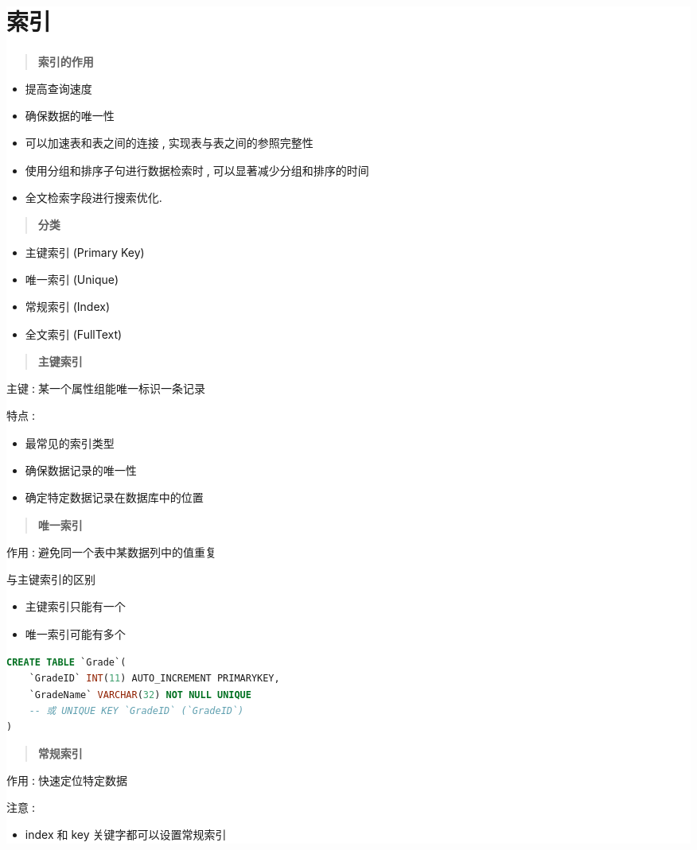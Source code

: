 # 索引

> **索引的作用**

- 提高查询速度

- 确保数据的唯一性

- 可以加速表和表之间的连接 , 实现表与表之间的参照完整性

- 使用分组和排序子句进行数据检索时 , 可以显著减少分组和排序的时间

- 全文检索字段进行搜索优化.


> **分类**

- 主键索引 (Primary Key)

- 唯一索引 (Unique)

- 常规索引 (Index)

- 全文索引 (FullText)

> **主键索引**

主键 : 某一个属性组能唯一标识一条记录

特点 :

- 最常见的索引类型

- 确保数据记录的唯一性

- 确定特定数据记录在数据库中的位置

> **唯一索引**

作用 : 避免同一个表中某数据列中的值重复

与主键索引的区别

- 主键索引只能有一个

- 唯一索引可能有多个


```sql
CREATE TABLE `Grade`(
    `GradeID` INT(11) AUTO_INCREMENT PRIMARYKEY,
    `GradeName` VARCHAR(32) NOT NULL UNIQUE
    -- 或 UNIQUE KEY `GradeID` (`GradeID`)
)
```

> **常规索引**

作用 : 快速定位特定数据

注意 :

- index 和 key 关键字都可以设置常规索引
